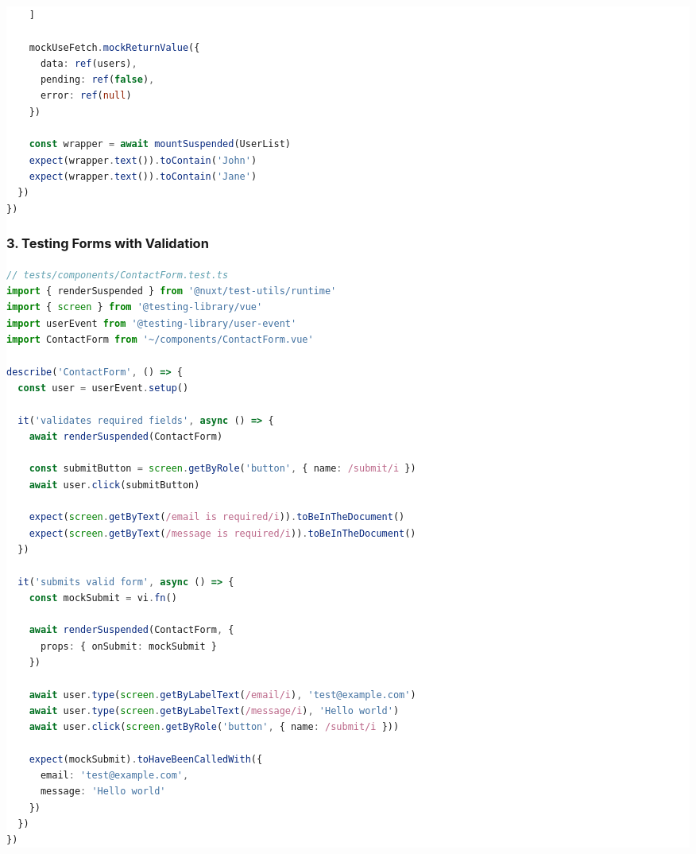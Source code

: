 ```typescript
    ]
    
    mockUseFetch.mockReturnValue({
      data: ref(users),
      pending: ref(false),
      error: ref(null)
    })
    
    const wrapper = await mountSuspended(UserList)
    expect(wrapper.text()).toContain('John')
    expect(wrapper.text()).toContain('Jane')
  })
})
```

### 3. Testing Forms with Validation
```typescript
// tests/components/ContactForm.test.ts
import { renderSuspended } from '@nuxt/test-utils/runtime'
import { screen } from '@testing-library/vue'
import userEvent from '@testing-library/user-event'
import ContactForm from '~/components/ContactForm.vue'

describe('ContactForm', () => {
  const user = userEvent.setup()
  
  it('validates required fields', async () => {
    await renderSuspended(ContactForm)
    
    const submitButton = screen.getByRole('button', { name: /submit/i })
    await user.click(submitButton)
    
    expect(screen.getByText(/email is required/i)).toBeInTheDocument()
    expect(screen.getByText(/message is required/i)).toBeInTheDocument()
  })
  
  it('submits valid form', async () => {
    const mockSubmit = vi.fn()
    
    await renderSuspended(ContactForm, {
      props: { onSubmit: mockSubmit }
    })
    
    await user.type(screen.getByLabelText(/email/i), 'test@example.com')
    await user.type(screen.getByLabelText(/message/i), 'Hello world')
    await user.click(screen.getByRole('button', { name: /submit/i }))
    
    expect(mockSubmit).toHaveBeenCalledWith({
      email: 'test@example.com',
      message: 'Hello world'
    })
  })
})
```
